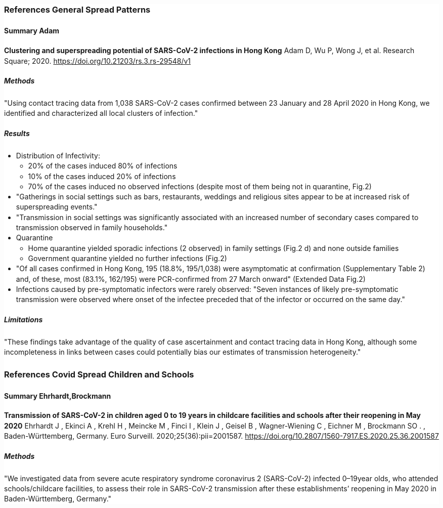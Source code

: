 
### References General Spread Patterns

#### Summary Adam
**Clustering and superspreading potential of SARS-CoV-2 infections in Hong Kong**
Adam D, Wu P, Wong J, et al. Research Square; 2020. 
<https://doi.org/10.21203/rs.3.rs-29548/v1>

##### Methods
"Using contact tracing data from 1,038 SARS-CoV-2 cases confirmed between 23 January and 28 April 2020 in Hong Kong, we identified and characterized all local clusters of infection."

##### Results
* Distribution of Infectivity:
  * 20% of the cases induced 80% of infections
  * 10% of the cases induced 20% of infections
  * 70% of the cases induced no observed infections (despite most of them being not in quarantine, Fig.2)
* "Gatherings in social settings such as bars, restaurants, weddings and religious sites appear to be at increased risk of superspreading events."
* "Transmission in social settings was significantly associated with an increased number of secondary cases compared to transmission observed in family households."
* Quarantine
  * Home quarantine yielded sporadic infections (2 observed) in family settings (Fig.2 d) and none outside families
  * Government quarantine yielded no further infections (Fig.2)
* "Of all cases confirmed in Hong Kong, 195 (18.8%, 195/1,038) were asymptomatic at confirmation (Supplementary Table 2) and, of these, most (83.1%, 162/195) were PCR-confirmed from 27 March onward" (Extended Data Fig.2)
* Infections caused by pre-symptomatic infectors were rarely observed: "Seven instances of likely pre-symptomatic transmission were observed where onset of the infectee preceded that of the infector or occurred on the same day."

##### Limitations
"These findings take advantage of the quality of case ascertainment and contact tracing data in Hong Kong, although some incompleteness in links between cases could potentially bias our estimates of transmission heterogeneity."



### References Covid Spread Children and Schools

#### Summary Ehrhardt,Brockmann
**Transmission of SARS-CoV-2 in children aged 0 to 19 years in childcare facilities and schools after their reopening in May 2020**
Ehrhardt J , Ekinci A , Krehl H , Meincke M , Finci I , Klein J , Geisel B , Wagner-Wiening C , Eichner M , Brockmann SO . , Baden-Württemberg, Germany. Euro Surveill. 2020;25(36):pii=2001587. 
<https://doi.org/10.2807/1560-7917.ES.2020.25.36.2001587>

##### Methods
"We investigated data from severe acute respiratory syndrome coronavirus 2 (SARS-CoV-2) infected 0–19year olds, who attended schools/childcare facilities, to assess their role in SARS-CoV-2 transmission after these establishments’ reopening in May 2020 in Baden-Württemberg, Germany."

